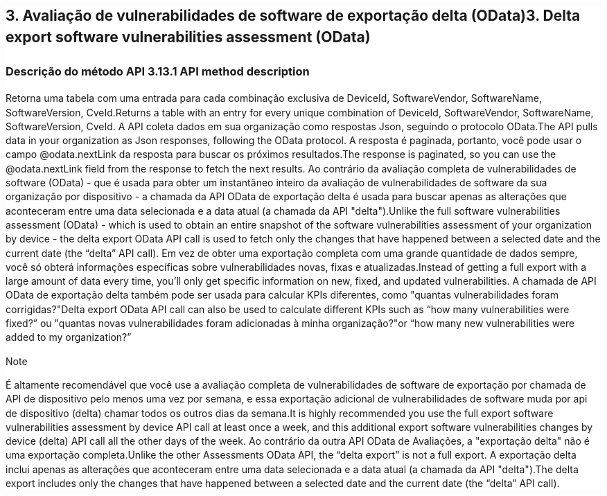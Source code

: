 ## <a name="3-delta-export-software-vulnerabilities-assessment-odata"></a><span data-ttu-id="8ec6e-296">3. Avaliação de vulnerabilidades de software de exportação delta (OData)</span><span class="sxs-lookup"><span data-stu-id="8ec6e-296">3. Delta export software vulnerabilities assessment (OData)</span></span>

### <a name="31-api-method-description"></a><span data-ttu-id="8ec6e-297">Descrição do método API 3.1</span><span class="sxs-lookup"><span data-stu-id="8ec6e-297">3.1 API method description</span></span>

<span data-ttu-id="8ec6e-298">Retorna uma tabela com uma entrada para cada combinação exclusiva de DeviceId, SoftwareVendor, SoftwareName, SoftwareVersion, CveId.</span><span class="sxs-lookup"><span data-stu-id="8ec6e-298">Returns a table with an entry for every unique combination of DeviceId, SoftwareVendor, SoftwareName, SoftwareVersion, CveId.</span></span> <span data-ttu-id="8ec6e-299">A API coleta dados em sua organização como respostas Json, seguindo o protocolo OData.</span><span class="sxs-lookup"><span data-stu-id="8ec6e-299">The API pulls data in your organization as Json responses, following the OData protocol.</span></span> <span data-ttu-id="8ec6e-300">A resposta é paginada, portanto, você pode usar o campo @odata.nextLink da resposta para buscar os próximos resultados.</span><span class="sxs-lookup"><span data-stu-id="8ec6e-300">The response is paginated, so you can use the @odata.nextLink field from the response to fetch the next results.</span></span> <span data-ttu-id="8ec6e-301">Ao contrário da avaliação completa de vulnerabilidades de software (OData) - que é usada para obter um instantâneo inteiro da avaliação de vulnerabilidades de software da sua organização por dispositivo - a chamada da API OData de exportação delta é usada para buscar apenas as alterações que aconteceram entre uma data selecionada e a data atual (a chamada da API "delta").</span><span class="sxs-lookup"><span data-stu-id="8ec6e-301">Unlike the full software vulnerabilities assessment (OData) - which is used to obtain an entire snapshot of the software vulnerabilities assessment of your organization by device - the delta export  OData API call is used to fetch only the changes that have happened between a selected date and the current date (the “delta” API call).</span></span> <span data-ttu-id="8ec6e-302">Em vez de obter uma exportação completa com uma grande quantidade de dados sempre, você só obterá informações específicas sobre vulnerabilidades novas, fixas e atualizadas.</span><span class="sxs-lookup"><span data-stu-id="8ec6e-302">Instead of getting a full export with a large amount of data every time, you’ll only get specific information on new, fixed, and updated vulnerabilities.</span></span> <span data-ttu-id="8ec6e-303">A chamada de API OData de exportação delta também pode ser usada para calcular KPIs diferentes, como "quantas vulnerabilidades foram corrigidas?"</span><span class="sxs-lookup"><span data-stu-id="8ec6e-303">Delta export OData API call can also be used to calculate different KPIs such as “how many vulnerabilities were fixed?”</span></span> <span data-ttu-id="8ec6e-304">ou "quantas novas vulnerabilidades foram adicionadas à minha organização?"</span><span class="sxs-lookup"><span data-stu-id="8ec6e-304">or “how many new vulnerabilities were added to my organization?”</span></span>

>[!NOTE]
>
><span data-ttu-id="8ec6e-305">É altamente recomendável que você use a avaliação completa de vulnerabilidades de software de exportação por chamada de API de dispositivo pelo menos uma vez por semana, e essa exportação adicional de vulnerabilidades de software muda por api de dispositivo (delta) chamar todos os outros dias da semana.</span><span class="sxs-lookup"><span data-stu-id="8ec6e-305">It is highly recommended you use the full export software vulnerabilities assessment by device API call at least once a week, and this additional export software vulnerabilities changes by device (delta) API call all the other days of the week.</span></span>  <span data-ttu-id="8ec6e-306">Ao contrário da outra API OData de Avaliações, a "exportação delta" não é uma exportação completa.</span><span class="sxs-lookup"><span data-stu-id="8ec6e-306">Unlike the other Assessments OData API, the “delta export” is not a full export.</span></span> <span data-ttu-id="8ec6e-307">A exportação delta inclui apenas as alterações que aconteceram entre uma data selecionada e a data atual (a chamada da API "delta").</span><span class="sxs-lookup"><span data-stu-id="8ec6e-307">The delta export includes only the changes that have happened between a selected date and the current date (the “delta” API call).</span></span>
